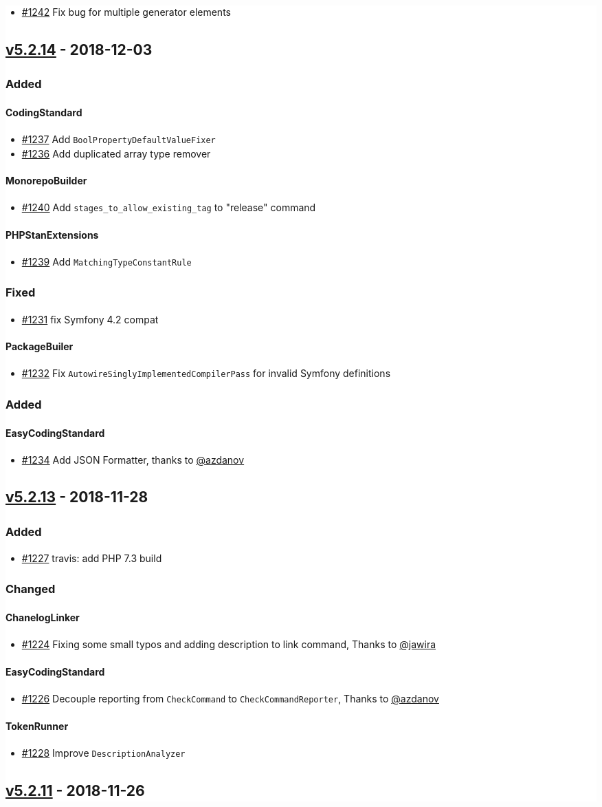 - [#1242] Fix bug for multiple generator elements

## [v5.2.14] - 2018-12-03

### Added

#### CodingStandard

- [#1237] Add `BoolPropertyDefaultValueFixer`
- [#1236] Add duplicated array type remover

#### MonorepoBuilder

- [#1240] Add `stages_to_allow_existing_tag` to "release" command

#### PHPStanExtensions

- [#1239] Add `MatchingTypeConstantRule`

### Fixed

- [#1231] fix Symfony 4.2 compat

#### PackageBuiler

- [#1232] Fix `AutowireSinglyImplementedCompilerPass` for invalid Symfony definitions

### Added

#### EasyCodingStandard

- [#1234] Add JSON Formatter, thanks to [@azdanov]

## [v5.2.13] - 2018-11-28

### Added

- [#1227] travis: add PHP 7.3 build

### Changed

#### ChanelogLinker

- [#1224] Fixing some small typos and adding description to link command, Thanks to [@jawira]

#### EasyCodingStandard

- [#1226] Decouple reporting from `CheckCommand` to `CheckCommandReporter`, Thanks to [@azdanov]

#### TokenRunner

- [#1228] Improve `DescriptionAnalyzer`

## [v5.2.11] - 2018-11-26


[comment]: # (links to issues, PRs and release diffs)
[@enumag]: https://github.com/enumag
[@azdanov]: https://github.com/azdanov
[#1121]: https://github.com/symplify/symplify/pull/1121
[#1120]: https://github.com/symplify/symplify/pull/1120
[#1119]: https://github.com/symplify/symplify/pull/1119
[#1116]: https://github.com/symplify/symplify/pull/1116
[#1113]: https://github.com/symplify/symplify/pull/1113
[v5.0.0]: https://github.com/symplify/symplify/compare/v4.8.0...v5.0.0
[#1127]: https://github.com/symplify/symplify/pull/1127
[#1126]: https://github.com/symplify/symplify/pull/1126
[#1125]: https://github.com/symplify/symplify/pull/1125
[#1123]: https://github.com/symplify/symplify/pull/1123
[@crazko]: https://github.com/crazko
[v5.1.0]: https://github.com/symplify/symplify/compare/v5.0.1...v5.1.0
[v5.0.1]: https://github.com/symplify/symplify/compare/v5.0.0...v5.0.1
[#1137]: https://github.com/symplify/symplify/pull/1137
[#1135]: https://github.com/symplify/symplify/pull/1135
[#1133]: https://github.com/symplify/symplify/pull/1133
[#1131]: https://github.com/symplify/symplify/pull/1131
[#1129]: https://github.com/symplify/symplify/pull/1129
[#1128]: https://github.com/symplify/symplify/pull/1128
[v5.1.1]: https://github.com/symplify/symplify/compare/v5.1.0...v5.1.1
[#1145]: https://github.com/symplify/symplify/pull/1145
[#1144]: https://github.com/symplify/symplify/pull/1144
[#1140]: https://github.com/symplify/symplify/pull/1140
[#1139]: https://github.com/symplify/symplify/pull/1139
[@mynameisbogdan]: https://github.com/mynameisbogdan
[#1152]: https://github.com/symplify/symplify/pull/1152
[#1163]: https://github.com/symplify/symplify/pull/1163
[#1161]: https://github.com/symplify/symplify/pull/1161
[#1160]: https://github.com/symplify/symplify/pull/1160
[#1155]: https://github.com/symplify/symplify/pull/1155
[#1154]: https://github.com/symplify/symplify/pull/1154
[#1148]: https://github.com/symplify/symplify/pull/1148
[@ostrolucky]: https://github.com/ostrolucky
[v5.1.2]: https://github.com/symplify/symplify/compare/v5.1.1...v5.1.2
[#1168]: https://github.com/symplify/symplify/pull/1168
[#1166]: https://github.com/symplify/symplify/pull/1166
[v5.1.3]: https://github.com/symplify/symplify/compare/v5.1.2...v5.1.3
[#1177]: https://github.com/symplify/symplify/pull/1177
[#1175]: https://github.com/symplify/symplify/pull/1175
[#1174]: https://github.com/symplify/symplify/pull/1174
[#1173]: https://github.com/symplify/symplify/pull/1173
[#1171]: https://github.com/symplify/symplify/pull/1171
[#1170]: https://github.com/symplify/symplify/pull/1170
[@mantiz]: https://github.com/mantiz
[v5.1.4]: https://github.com/symplify/symplify/compare/v5.1.3...v5.1.4
[#1192]: https://github.com/symplify/symplify/pull/1192
[#1191]: https://github.com/symplify/symplify/pull/1191
[#1189]: https://github.com/symplify/symplify/pull/1189
[#1188]: https://github.com/symplify/symplify/pull/1188
[#1187]: https://github.com/symplify/symplify/pull/1187
[#1185]: https://github.com/symplify/symplify/pull/1185
[#1179]: https://github.com/symplify/symplify/pull/1179
[#1176]: https://github.com/symplify/symplify/pull/1176
[v5.2.1]: https://github.com/symplify/symplify/compare/v5.2.0...v5.2.1
[v5.2.0]: https://github.com/symplify/symplify/compare/v5.1.4...v5.2.0
[#1210]: https://github.com/symplify/symplify/pull/1210
[#1209]: https://github.com/symplify/symplify/pull/1209
[#1207]: https://github.com/symplify/symplify/pull/1207
[#1206]: https://github.com/symplify/symplify/pull/1206
[#1202]: https://github.com/symplify/symplify/pull/1202
[#1200]: https://github.com/symplify/symplify/pull/1200
[#1196]: https://github.com/symplify/symplify/pull/1196
[#1219]: https://github.com/symplify/symplify/pull/1219
[#1217]: https://github.com/symplify/symplify/pull/1217
[#1216]: https://github.com/symplify/symplify/pull/1216
[#1215]: https://github.com/symplify/symplify/pull/1215
[#1213]: https://github.com/symplify/symplify/pull/1213
[#1212]: https://github.com/symplify/symplify/pull/1212
[v5.2.8]: https://github.com/symplify/symplify/compare/v5.2.7...v5.2.8
[v5.2.7]: https://github.com/symplify/symplify/compare/v5.2.4...v5.2.7
[v5.2.4]: https://github.com/symplify/symplify/compare/v5.2.2...v5.2.4
[v5.2.2]: https://github.com/symplify/symplify/compare/v5.2.1...v5.2.2
[#1221]: https://github.com/symplify/symplify/pull/1221
[#1220]: https://github.com/symplify/symplify/pull/1220
[v5.2.9]: https://github.com/symplify/symplify/compare/v5.2.8...v5.2.9
[#1228]: https://github.com/symplify/symplify/pull/1228
[#1227]: https://github.com/symplify/symplify/pull/1227
[#1226]: https://github.com/symplify/symplify/pull/1226
[#1224]: https://github.com/symplify/symplify/pull/1224
[@jawira]: https://github.com/jawira
[v5.2.11]: https://github.com/symplify/symplify/compare/v5.2.9...v5.2.11
[#1243]: https://github.com/symplify/symplify/pull/1243
[#1242]: https://github.com/symplify/symplify/pull/1242
[#1240]: https://github.com/symplify/symplify/pull/1240
[#1239]: https://github.com/symplify/symplify/pull/1239
[#1237]: https://github.com/symplify/symplify/pull/1237
[#1236]: https://github.com/symplify/symplify/pull/1236
[#1234]: https://github.com/symplify/symplify/pull/1234
[#1232]: https://github.com/symplify/symplify/pull/1232
[#1231]: https://github.com/symplify/symplify/pull/1231
[v5.2.14]: https://github.com/symplify/symplify/compare/v5.2.13...v5.2.14
[v5.2.13]: https://github.com/symplify/symplify/compare/v5.2.11...v5.2.13
[#1260]: https://github.com/symplify/symplify/pull/1260
[#1257]: https://github.com/symplify/symplify/pull/1257
[#1256]: https://github.com/symplify/symplify/pull/1256
[#1248]: https://github.com/symplify/symplify/pull/1248
[#1246]: https://github.com/symplify/symplify/pull/1246
[#1233]: https://github.com/symplify/symplify/pull/1233
[v5.2.16]: https://github.com/symplify/symplify/compare/v5.2.15...v5.2.16
[v5.2.15]: https://github.com/symplify/symplify/compare/v5.2.14...v5.2.15
[#1278]: https://github.com/symplify/symplify/pull/1278
[#1277]: https://github.com/symplify/symplify/pull/1277
[#1276]: https://github.com/symplify/symplify/pull/1276
[#1271]: https://github.com/symplify/symplify/pull/1271
[#1268]: https://github.com/symplify/symplify/pull/1268
[#1263]: https://github.com/symplify/symplify/pull/1263
[#1262]: https://github.com/symplify/symplify/pull/1262
[@tavy315]: https://github.com/tavy315
[@suin]: https://github.com/suin
[v5.2.18]: https://github.com/symplify/symplify/compare/v5.2.16...v5.2.18
[#1302]: https://github.com/symplify/symplify/pull/1302
[#1301]: https://github.com/symplify/symplify/pull/1301
[#1300]: https://github.com/symplify/symplify/pull/1300
[#1299]: https://github.com/symplify/symplify/pull/1299
[#1298]: https://github.com/symplify/symplify/pull/1298
[#1297]: https://github.com/symplify/symplify/pull/1297
[#1290]: https://github.com/symplify/symplify/pull/1290
[#1288]: https://github.com/symplify/symplify/pull/1288
[#1287]: https://github.com/symplify/symplify/pull/1287
[#1285]: https://github.com/symplify/symplify/pull/1285
[#1281]: https://github.com/symplify/symplify/pull/1281
[#1280]: https://github.com/symplify/symplify/pull/1280
[#1279]: https://github.com/symplify/symplify/pull/1279
[@bendavies]: https://github.com/bendavies
[v5.2.20]: https://github.com/symplify/symplify/compare/v5.2.19...v5.2.20
[v5.2.19]: https://github.com/symplify/symplify/compare/v5.2.18...v5.2.19
[#1303]: https://github.com/symplify/symplify/pull/1303
[v5.3.0]: https://github.com/symplify/symplify/compare/v5.2.20...v5.3.0
[v5.3.1]: https://github.com/symplify/symplify/compare/v5.3.0...v5.3.1
[#1310]: https://github.com/symplify/symplify/pull/1310
[#1306]: https://github.com/symplify/symplify/pull/1306
[#1305]: https://github.com/symplify/symplify/pull/1305
[#1315]: https://github.com/symplify/symplify/pull/1315
[v5.3.2]: https://github.com/symplify/symplify/compare/v5.3.1...v5.3.2
[#1321]: https://github.com/symplify/symplify/pull/1321
[#1320]: https://github.com/symplify/symplify/pull/1320
[#1317]: https://github.com/symplify/symplify/pull/1317
[#1316]: https://github.com/symplify/symplify/pull/1316
[v5.3.5]: https://github.com/symplify/symplify/compare/v5.3.2...v5.3.5
[#1325]: https://github.com/symplify/symplify/pull/1325
[v5.3.8]: https://github.com/symplify/symplify/compare/v5.3.6...v5.3.8
[v5.3.6]: https://github.com/symplify/symplify/compare/v5.3.5...v5.3.6
[#1330]: https://github.com/symplify/symplify/pull/1330
[#1329]: https://github.com/symplify/symplify/pull/1329
[v5.3.9]: https://github.com/symplify/symplify/compare/v5.3.8...v5.3.9
[#1336]: https://github.com/symplify/symplify/pull/1336
[#1335]: https://github.com/symplify/symplify/pull/1335
[#1332]: https://github.com/symplify/symplify/pull/1332
[#1368]: https://github.com/symplify/symplify/pull/1368
[#1366]: https://github.com/symplify/symplify/pull/1366
[#1363]: https://github.com/symplify/symplify/pull/1363
[#1362]: https://github.com/symplify/symplify/pull/1362
[#1359]: https://github.com/symplify/symplify/pull/1359
[#1358]: https://github.com/symplify/symplify/pull/1358
[#1356]: https://github.com/symplify/symplify/pull/1356
[#1355]: https://github.com/symplify/symplify/pull/1355
[#1352]: https://github.com/symplify/symplify/pull/1352
[#1350]: https://github.com/symplify/symplify/pull/1350
[#1349]: https://github.com/symplify/symplify/pull/1349
[#1347]: https://github.com/symplify/symplify/pull/1347
[#1339]: https://github.com/symplify/symplify/pull/1339
[#1338]: https://github.com/symplify/symplify/pull/1338
[#1323]: https://github.com/symplify/symplify/pull/1323
[@vitek-rostislav]: https://github.com/vitek-rostislav
[@tomasfejfar]: https://github.com/tomasfejfar
[@themark147]: https://github.com/themark147
[v5.3.12]: https://github.com/symplify/symplify/compare/v5.3.10...v5.3.12
[v5.3.10]: https://github.com/symplify/symplify/compare/v5.3.9...v5.3.10
[#1397]: https://github.com/symplify/symplify/pull/1397
[#1396]: https://github.com/symplify/symplify/pull/1396
[#1395]: https://github.com/symplify/symplify/pull/1395
[#1394]: https://github.com/symplify/symplify/pull/1394
[#1393]: https://github.com/symplify/symplify/pull/1393
[#1392]: https://github.com/symplify/symplify/pull/1392
[#1391]: https://github.com/symplify/symplify/pull/1391
[#1389]: https://github.com/symplify/symplify/pull/1389
[#1387]: https://github.com/symplify/symplify/pull/1387
[#1386]: https://github.com/symplify/symplify/pull/1386
[#1384]: https://github.com/symplify/symplify/pull/1384
[#1383]: https://github.com/symplify/symplify/pull/1383
[#1380]: https://github.com/symplify/symplify/pull/1380
[#1377]: https://github.com/symplify/symplify/pull/1377
[#1376]: https://github.com/symplify/symplify/pull/1376
[#1375]: https://github.com/symplify/symplify/pull/1375
[#1365]: https://github.com/symplify/symplify/pull/1365
[#1357]: https://github.com/symplify/symplify/pull/1357
[#1430]: https://github.com/symplify/symplify/pull/1430
[#1428]: https://github.com/symplify/symplify/pull/1428
[#1423]: https://github.com/symplify/symplify/pull/1423
[#1422]: https://github.com/symplify/symplify/pull/1422
[#1421]: https://github.com/symplify/symplify/pull/1421
[#1416]: https://github.com/symplify/symplify/pull/1416
[#1413]: https://github.com/symplify/symplify/pull/1413
[#1411]: https://github.com/symplify/symplify/pull/1411
[#1409]: https://github.com/symplify/symplify/pull/1409
[#1405]: https://github.com/symplify/symplify/pull/1405
[#1403]: https://github.com/symplify/symplify/pull/1403
[#1402]: https://github.com/symplify/symplify/pull/1402
[#1400]: https://github.com/symplify/symplify/pull/1400
[#1399]: https://github.com/symplify/symplify/pull/1399
[v5.4.2]: https://github.com/symplify/symplify/compare/v5.4.1...v5.4.2
[v5.4.1]: https://github.com/symplify/symplify/compare/v5.4.0...v5.4.1
[@vrbata]: https://github.com/vrbata
[@natepage]: https://github.com/natepage
[@jDolba]: https://github.com/jDolba
[@ikeblaster]: https://github.com/ikeblaster
[v5.4.0]: https://github.com/symplify/symplify/compare/v5.3.12...v5.4.0
[#1435]: https://github.com/symplify/symplify/pull/1435
[#1434]: https://github.com/symplify/symplify/pull/1434
[#1433]: https://github.com/symplify/symplify/pull/1433
[#1432]: https://github.com/symplify/symplify/pull/1432
[#1431]: https://github.com/symplify/symplify/pull/1431
[#1426]: https://github.com/symplify/symplify/pull/1426
[#1451]: https://github.com/symplify/symplify/pull/1451
[#1447]: https://github.com/symplify/symplify/pull/1447
[#1445]: https://github.com/symplify/symplify/pull/1445
[#1444]: https://github.com/symplify/symplify/pull/1444
[#1442]: https://github.com/symplify/symplify/pull/1442
[#1437]: https://github.com/symplify/symplify/pull/1437
[v5.4.7]: https://github.com/symplify/symplify/compare/v5.4.6...v5.4.7
[v5.4.6]: https://github.com/symplify/symplify/compare/v5.4.5...v5.4.6
[v5.4.5]: https://github.com/symplify/symplify/compare/v5.4.3...v5.4.5
[v5.4.3]: https://github.com/symplify/symplify/compare/v5.4.2...v5.4.3
[#1465]: https://github.com/symplify/symplify/pull/1465
[#1464]: https://github.com/symplify/symplify/pull/1464
[#1463]: https://github.com/symplify/symplify/pull/1463
[#1462]: https://github.com/symplify/symplify/pull/1462
[#1457]: https://github.com/symplify/symplify/pull/1457
[#1456]: https://github.com/symplify/symplify/pull/1456
[#1454]: https://github.com/symplify/symplify/pull/1454
[#1452]: https://github.com/symplify/symplify/pull/1452
[v5.4.9]: https://github.com/symplify/symplify/compare/v5.4.7...v5.4.9
[#1460]: https://github.com/symplify/symplify/pull/1460
[v5.4.10]: https://github.com/symplify/symplify/compare/v5.4.9...v5.4.10
[#1482]: https://github.com/symplify/symplify/pull/1482
[#1481]: https://github.com/symplify/symplify/pull/1481
[#1480]: https://github.com/symplify/symplify/pull/1480
[#1479]: https://github.com/symplify/symplify/pull/1479
[#1477]: https://github.com/symplify/symplify/pull/1477
[#1476]: https://github.com/symplify/symplify/pull/1476
[#1474]: https://github.com/symplify/symplify/pull/1474
[#1473]: https://github.com/symplify/symplify/pull/1473
[#1469]: https://github.com/symplify/symplify/pull/1469
[#1468]: https://github.com/symplify/symplify/pull/1468
[#1467]: https://github.com/symplify/symplify/pull/1467
[v5.4.14]: https://github.com/symplify/symplify/compare/v5.4.13...v5.4.14
[v5.4.13]: https://github.com/symplify/symplify/compare/v5.4.11...v5.4.13
[v5.4.11]: https://github.com/symplify/symplify/compare/v5.4.10...v5.4.11
[#1553]: https://github.com/symplify/symplify/pull/1553
[#1552]: https://github.com/symplify/symplify/pull/1552
[#1551]: https://github.com/symplify/symplify/pull/1551
[#1548]: https://github.com/symplify/symplify/pull/1548
[#1545]: https://github.com/symplify/symplify/pull/1545
[#1541]: https://github.com/symplify/symplify/pull/1541
[#1540]: https://github.com/symplify/symplify/pull/1540
[#1538]: https://github.com/symplify/symplify/pull/1538
[#1537]: https://github.com/symplify/symplify/pull/1537
[#1536]: https://github.com/symplify/symplify/pull/1536
[#1535]: https://github.com/symplify/symplify/pull/1535
[#1534]: https://github.com/symplify/symplify/pull/1534
[#1529]: https://github.com/symplify/symplify/pull/1529
[#1528]: https://github.com/symplify/symplify/pull/1528
[#1527]: https://github.com/symplify/symplify/pull/1527
[#1525]: https://github.com/symplify/symplify/pull/1525
[#1521]: https://github.com/symplify/symplify/pull/1521
[#1514]: https://github.com/symplify/symplify/pull/1514
[#1512]: https://github.com/symplify/symplify/pull/1512
[#1511]: https://github.com/symplify/symplify/pull/1511
[#1510]: https://github.com/symplify/symplify/pull/1510
[#1509]: https://github.com/symplify/symplify/pull/1509
[#1502]: https://github.com/symplify/symplify/pull/1502
[#1500]: https://github.com/symplify/symplify/pull/1500
[#1499]: https://github.com/symplify/symplify/pull/1499
[#1498]: https://github.com/symplify/symplify/pull/1498
[#1493]: https://github.com/symplify/symplify/pull/1493
[#1489]: https://github.com/symplify/symplify/pull/1489
[#1488]: https://github.com/symplify/symplify/pull/1488
[#1483]: https://github.com/symplify/symplify/pull/1483
[@wppd]: https://github.com/wppd
[@solcik]: https://github.com/solcik
[@shyim]: https://github.com/shyim
[@possi]: https://github.com/possi
[@nlubisch]: https://github.com/nlubisch
[@jeroennoten]: https://github.com/jeroennoten
[@ektarum]: https://github.com/ektarum
[@TomasLudvik]: https://github.com/TomasLudvik
[@PetrHeinz]: https://github.com/PetrHeinz
[@JanMikes]: https://github.com/JanMikes
[v5.4.15]: https://github.com/symplify/symplify/compare/v5.4.14...v5.4.15